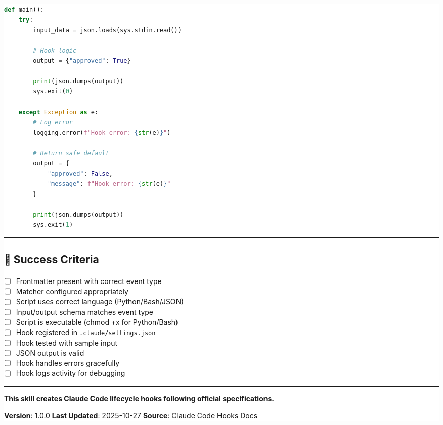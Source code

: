 ```python
def main():
    try:
        input_data = json.loads(sys.stdin.read())

        # Hook logic
        output = {"approved": True}

        print(json.dumps(output))
        sys.exit(0)

    except Exception as e:
        # Log error
        logging.error(f"Hook error: {str(e)}")

        # Return safe default
        output = {
            "approved": False,
            "message": f"Hook error: {str(e)}"
        }

        print(json.dumps(output))
        sys.exit(1)
```

---

## 🎯 Success Criteria

- [ ] Frontmatter present with correct event type
- [ ] Matcher configured appropriately
- [ ] Script uses correct language (Python/Bash/JSON)
- [ ] Input/output schema matches event type
- [ ] Script is executable (chmod +x for Python/Bash)
- [ ] Hook registered in `.claude/settings.json`
- [ ] Hook tested with sample input
- [ ] JSON output is valid
- [ ] Hook handles errors gracefully
- [ ] Hook logs activity for debugging

---

**This skill creates Claude Code lifecycle hooks following official specifications.**

**Version**: 1.0.0
**Last Updated**: 2025-10-27
**Source**: [Claude Code Hooks Docs](https://docs.claude.com/en/docs/claude-code/hooks.md)
